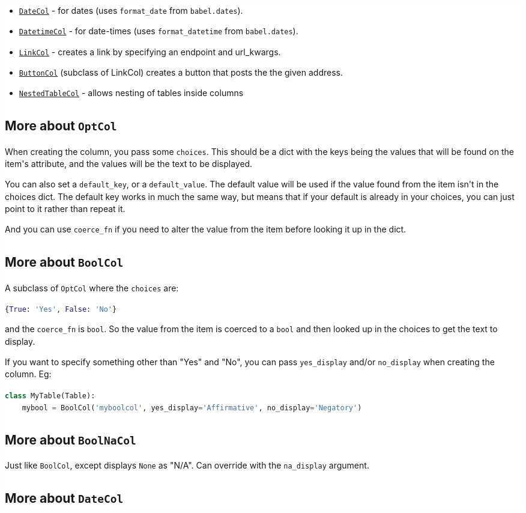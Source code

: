 * [`DateCol`](#more-about-datecol) - for dates (uses `format_date`
  from `babel.dates`).

* [`DatetimeCol`](#more-about-datetimecol) - for date-times (uses
  `format_datetime` from `babel.dates`).

* [`LinkCol`](#more-about-linkcol) - creates a link by specifying an
  endpoint and url_kwargs.

* [`ButtonCol`](#more-about-buttoncol) (subclass of LinkCol) creates a
  button that posts the the given address.

* [`NestedTableCol`](#more-about-nestedtablecol) - allows nesting of
  tables inside columns

More about `OptCol`
-------------------

When creating the column, you pass some `choices`. This should be a
dict with the keys being the values that will be found on the item's
attribute, and the values will be the text to be displayed.

You can also set a `default_key`, or a `default_value`. The default
value will be used if the value found from the item isn't in the
choices dict. The default key works in much the same way, but means
that if your default is already in your choices, you can just point to
it rather than repeat it.

And you can use `coerce_fn` if you need to alter the value from the
item before looking it up in the dict.

More about `BoolCol`
--------------------

A subclass of `OptCol` where the `choices` are:

```python
{True: 'Yes', False: 'No'}
```

and the `coerce_fn` is `bool`. So the value from the item is coerced
to a `bool` and then looked up in the choices to get the text to
display.

If you want to specify something other than "Yes" and "No", you can
pass `yes_display` and/or `no_display` when creating the column. Eg:

```python
class MyTable(Table):
    mybool = BoolCol('myboolcol', yes_display='Affirmative', no_display='Negatory')
```

More about `BoolNaCol`
----------------------

Just like `BoolCol`, except displays `None` as "N/A". Can override
with the `na_display` argument.

More about `DateCol`
--------------------
